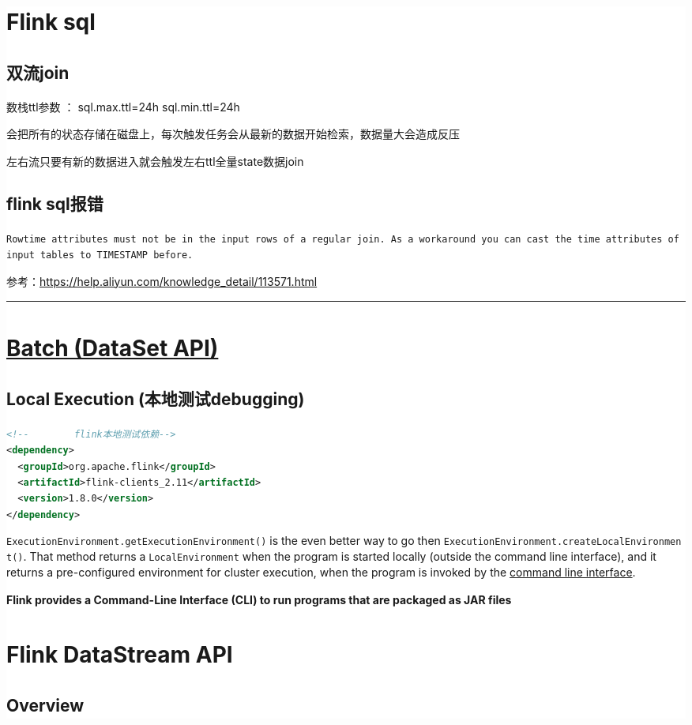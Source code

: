 # Flink sql 

## 双流join

数栈ttl参数  ： sql.max.ttl=24h  sql.min.ttl=24h

会把所有的状态存储在磁盘上，每次触发任务会从最新的数据开始检索，数据量大会造成反压

左右流只要有新的数据进入就会触发左右ttl全量state数据join

## flink sql报错

```
Rowtime attributes must not be in the input rows of a regular join. As a workaround you can cast the time attributes of input tables to TIMESTAMP before.
```

参考：https://help.aliyun.com/knowledge_detail/113571.html

--------------------------------------------------------------------------------------------------------------------------------------

# [Batch (DataSet API)](https://ci.apache.org/projects/flink/flink-docs-release-1.8/dev/batch/)

## Local Execution (本地测试debugging)

```xml
<!--        flink本地测试依赖-->
<dependency>
  <groupId>org.apache.flink</groupId>
  <artifactId>flink-clients_2.11</artifactId>
  <version>1.8.0</version>
</dependency>
```

`ExecutionEnvironment.getExecutionEnvironment()` is the even better way to go then `ExecutionEnvironment.createLocalEnvironment()`. That method returns a `LocalEnvironment` when the program is started locally (outside the command line interface), and it returns a pre-configured environment for cluster execution, when the program is invoked by the [command line interface](https://ci.apache.org/projects/flink/flink-docs-release-1.8/ops/cli.html).

**Flink provides a Command-Line Interface (CLI) to run programs that are packaged as JAR files**





# Flink DataStream API

## Overview
